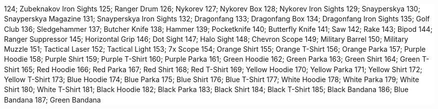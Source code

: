 124; Zubeknakov Iron Sights
125; Ranger Drum
126; Nykorev
127; Nykorev Box
128; Nykorev Iron Sights
129; Snayperskya
130; Snayperskya Magazine
131; Snayperskya Iron Sights
132; Dragonfang
133; Dragonfang Box
134; Dragonfang Iron Sights
135; Golf Club
136; Sledgehammer
137; Butcher Knife
138; Hammer
139; Pocketknife
140; Butterfly Knife
141; Saw
142; Rake
143; Bipod
144; Ranger Suppressor
145; Horizontal Grip
146; Dot Sight
147; Halo Sight
148; Chevron Scope
149; Military Barrel
150; Military Muzzle
151; Tactical Laser
152; Tactical Light
153; 7x Scope
154; Orange Shirt
155; Orange T-Shirt
156; Orange Parka
157; Purple Hoodie
158; Purple Shirt
159; Purple T-Shirt
160; Purple Parka
161; Green Hoodie
162; Green Parka
163; Green Shirt
164; Green T-Shirt
165; Red Hoodie
166; Red Parka
167; Red Shirt
168; Red T-Shirt
169; Yellow Hoodie
170; Yellow Parka
171; Yellow Shirt
172; Yellow T-Shirt
173; Blue Hoodie
174; Blue Parka
175; Blue Shirt
176; Blue T-Shirt
177; White Hoodie
178; White Parka
179; White Shirt
180; White T-Shirt
181; Black Hoodie
182; Black Parka
183; Black Shirt
184; Black T-Shirt
185; Black Bandana
186; Blue Bandana
187; Green Bandana